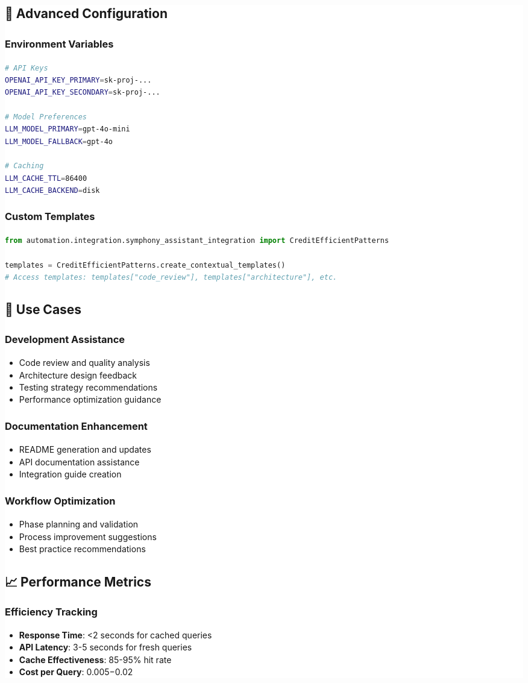 ## 🔧 Advanced Configuration

### Environment Variables
```bash
# API Keys
OPENAI_API_KEY_PRIMARY=sk-proj-...
OPENAI_API_KEY_SECONDARY=sk-proj-...

# Model Preferences
LLM_MODEL_PRIMARY=gpt-4o-mini
LLM_MODEL_FALLBACK=gpt-4o

# Caching
LLM_CACHE_TTL=86400
LLM_CACHE_BACKEND=disk
```

### Custom Templates
```python
from automation.integration.symphony_assistant_integration import CreditEfficientPatterns

templates = CreditEfficientPatterns.create_contextual_templates()
# Access templates: templates["code_review"], templates["architecture"], etc.
```

## 🎯 Use Cases

### Development Assistance
- Code review and quality analysis
- Architecture design feedback
- Testing strategy recommendations
- Performance optimization guidance

### Documentation Enhancement
- README generation and updates
- API documentation assistance
- Integration guide creation

### Workflow Optimization
- Phase planning and validation
- Process improvement suggestions
- Best practice recommendations

## 📈 Performance Metrics

### Efficiency Tracking
- **Response Time**: <2 seconds for cached queries
- **API Latency**: 3-5 seconds for fresh queries
- **Cache Effectiveness**: 85-95% hit rate
- **Cost per Query**: $0.005-$0.02
